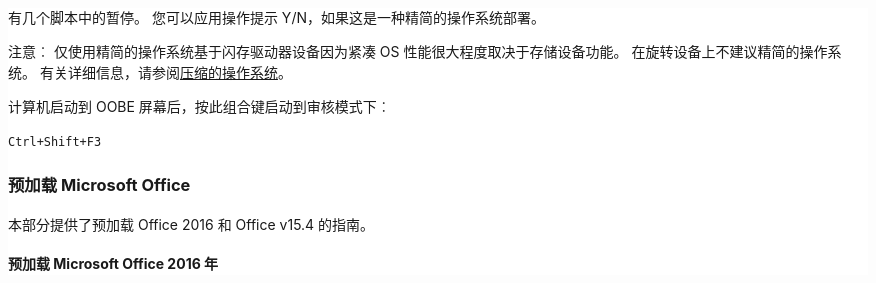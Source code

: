 
有几个脚本中的暂停。 您可以应用操作提示 Y/N，如果这是一种精简的操作系统部署。

注意︰ 仅使用精简的操作系统基于闪存驱动器设备因为紧凑 OS 性能很大程度取决于存储设备功能。 在旋转设备上不建议精简的操作系统。 有关详细信息，请参阅[压缩的操作系统](compact-os.md)。

计算机启动到 OOBE 屏幕后，按此组合键启动到审核模式下︰

    Ctrl+Shift+F3

### <a name="preload-microsoft-office"></a>预加载 Microsoft Office

本部分提供了预加载 Office 2016 和 Office v15.4 的指南。

#### <a name="preload-microsoft-office-2016"></a>预加载 Microsoft Office 2016 年

